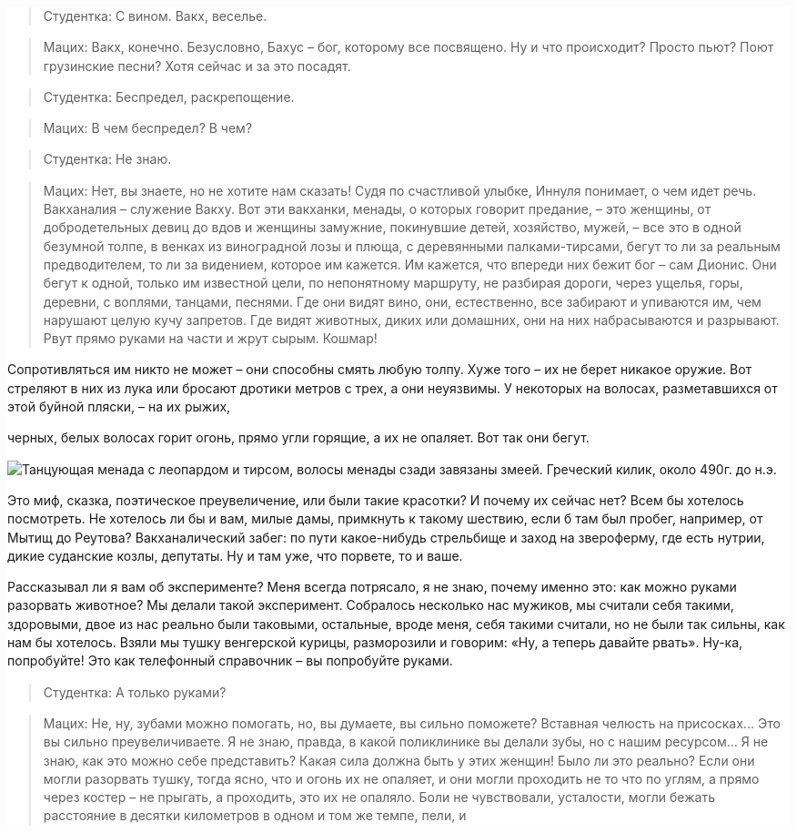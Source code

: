 > Студентка: С вином. Вакх, веселье.

> Мацих: Вакх, конечно. Безусловно, Бахус – бог, которому все посвящено. Ну и что происходит? Просто пьют? Поют грузинские песни? Хотя сейчас и за это посадят.

> Студентка: Беспредел, раскрепощение.




> Мацих: В чем беспредел? В чем?

> Студентка: Не знаю.

> Мацих: Нет, вы знаете, но не хотите нам сказать! Судя по счастливой улыбке, Иннуля понимает, о чем идет речь.
Вакханалия – служение Вакху. Вот эти вакханки, менады, о которых говорит предание, – это женщины, от добродетельных девиц до вдов и женщины замужние, покинувшие детей, хозяйство, мужей, – все это в одной безумной толпе, в венках из виноградной лозы и плюща, с деревянными палками-тирсами, бегут то ли за реальным предводителем, то ли за видением, которое им кажется. Им кажется, что впереди них бежит бог – сам Дионис. Они бегут к одной, только им известной цели, по непонятному маршруту, не разбирая дороги, через ущелья, горы, деревни, с воплями, танцами, песнями. Где они видят вино, они, естественно, все забирают и упиваются им, чем нарушают целую кучу запретов. Где видят животных, диких или домашних, они на них набрасываются и разрывают. Рвут прямо руками на части и жрут сырым. Кошмар!

Сопротивляться им никто не может – они способны смять любую толпу. Хуже того – их не берет никакое оружие. Вот стреляют в них из лука или бросают дротики метров с трех, а они неуязвимы. У некоторых на волосах, разметавшихся от этой буйной пляски, – на их рыжих,



черных, белых волосах горит огонь, прямо угли горящие, а их не опаляет. Вот так они бегут.


![Танцующая менада с леопардом и тирсом, волосы менады сзади завязаны змеей. Греческий килик, около 490г. до н.э.](/2020-04-20-22-40-56.png "Танцующая менада с леопардом и тирсом, волосы менады сзади завязаны змеей. Греческий килик, около 490г. до н.э.")



Это миф, сказка, поэтическое преувеличение, или были такие красотки? И почему их сейчас нет? Всем бы хотелось посмотреть. Не хотелось ли бы и вам, милые дамы, примкнуть к такому шествию, если б там был пробег, например, от Мытищ до Реутова? Вакханалический забег: по пути какое-нибудь стрельбище и заход на звероферму, где есть нутрии, дикие суданские козлы, депутаты. Ну и там уже, что порвете, то и ваше.

Рассказывал ли я вам об эксперименте? Меня всегда потрясало, я не знаю, почему именно это: как можно руками разорвать животное? Мы делали такой эксперимент. Собралось несколько нас мужиков, мы считали себя такими, здоровыми, двое из нас реально были таковыми, остальные, вроде меня, себя такими считали, но не были так сильны, как нам бы хотелось. Взяли мы тушку венгерской курицы, разморозили и говорим: «Ну, а теперь давайте рвать». Ну-ка, попробуйте! Это как телефонный справочник – вы попробуйте руками.

> Студентка: А только руками?

> Мацих: Не, ну, зубами можно помогать, но, вы думаете, вы сильно поможете? Вставная челюсть на присосках... Это вы сильно преувеличиваете. Я не знаю, правда, в какой поликлинике вы делали зубы, но с нашим ресурсом... Я не знаю, как это можно себе представить? Какая сила должна быть у этих женщин! Было ли это реально? Если они могли разорвать тушку, тогда ясно, что и огонь их не опаляет, и они могли проходить не то что по углям, а прямо через костер – не прыгать, а проходить, это их не опаляло. Боли не чувствовали, усталости, могли бежать расстояние в десятки километров в одном и том же темпе, пели, и
